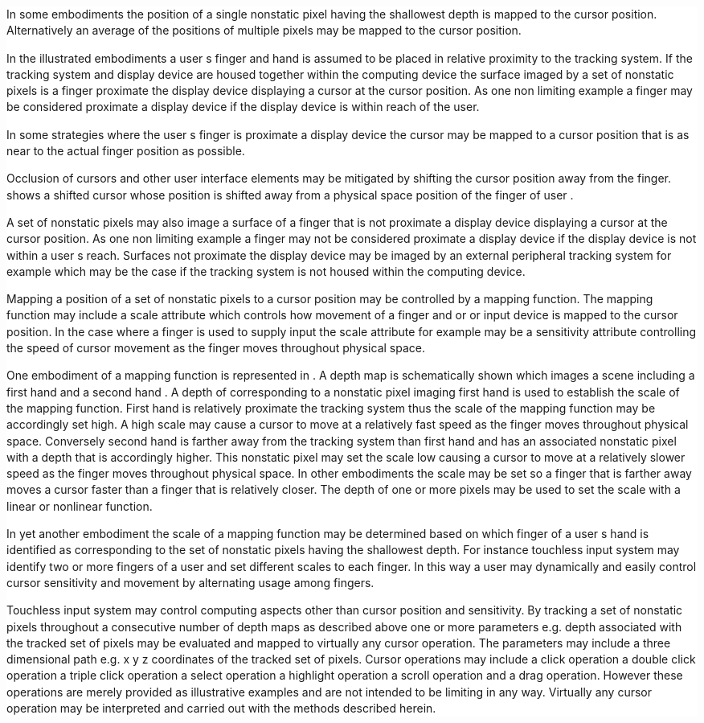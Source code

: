 In some embodiments the position of a single nonstatic pixel having the shallowest depth is mapped to the cursor position. Alternatively an average of the positions of multiple pixels may be mapped to the cursor position.

In the illustrated embodiments a user s finger and hand is assumed to be placed in relative proximity to the tracking system. If the tracking system and display device are housed together within the computing device the surface imaged by a set of nonstatic pixels is a finger proximate the display device displaying a cursor at the cursor position. As one non limiting example a finger may be considered proximate a display device if the display device is within reach of the user.

In some strategies where the user s finger is proximate a display device the cursor may be mapped to a cursor position that is as near to the actual finger position as possible.

Occlusion of cursors and other user interface elements may be mitigated by shifting the cursor position away from the finger. shows a shifted cursor whose position is shifted away from a physical space position of the finger of user .

A set of nonstatic pixels may also image a surface of a finger that is not proximate a display device displaying a cursor at the cursor position. As one non limiting example a finger may not be considered proximate a display device if the display device is not within a user s reach. Surfaces not proximate the display device may be imaged by an external peripheral tracking system for example which may be the case if the tracking system is not housed within the computing device.

Mapping a position of a set of nonstatic pixels to a cursor position may be controlled by a mapping function. The mapping function may include a scale attribute which controls how movement of a finger and or or input device is mapped to the cursor position. In the case where a finger is used to supply input the scale attribute for example may be a sensitivity attribute controlling the speed of cursor movement as the finger moves throughout physical space.

One embodiment of a mapping function is represented in . A depth map is schematically shown which images a scene including a first hand and a second hand . A depth of corresponding to a nonstatic pixel imaging first hand is used to establish the scale of the mapping function. First hand is relatively proximate the tracking system thus the scale of the mapping function may be accordingly set high. A high scale may cause a cursor to move at a relatively fast speed as the finger moves throughout physical space. Conversely second hand is farther away from the tracking system than first hand and has an associated nonstatic pixel with a depth that is accordingly higher. This nonstatic pixel may set the scale low causing a cursor to move at a relatively slower speed as the finger moves throughout physical space. In other embodiments the scale may be set so a finger that is farther away moves a cursor faster than a finger that is relatively closer. The depth of one or more pixels may be used to set the scale with a linear or nonlinear function.

In yet another embodiment the scale of a mapping function may be determined based on which finger of a user s hand is identified as corresponding to the set of nonstatic pixels having the shallowest depth. For instance touchless input system may identify two or more fingers of a user and set different scales to each finger. In this way a user may dynamically and easily control cursor sensitivity and movement by alternating usage among fingers.

Touchless input system may control computing aspects other than cursor position and sensitivity. By tracking a set of nonstatic pixels throughout a consecutive number of depth maps as described above one or more parameters e.g. depth associated with the tracked set of pixels may be evaluated and mapped to virtually any cursor operation. The parameters may include a three dimensional path e.g. x y z coordinates of the tracked set of pixels. Cursor operations may include a click operation a double click operation a triple click operation a select operation a highlight operation a scroll operation and a drag operation. However these operations are merely provided as illustrative examples and are not intended to be limiting in any way. Virtually any cursor operation may be interpreted and carried out with the methods described herein.
